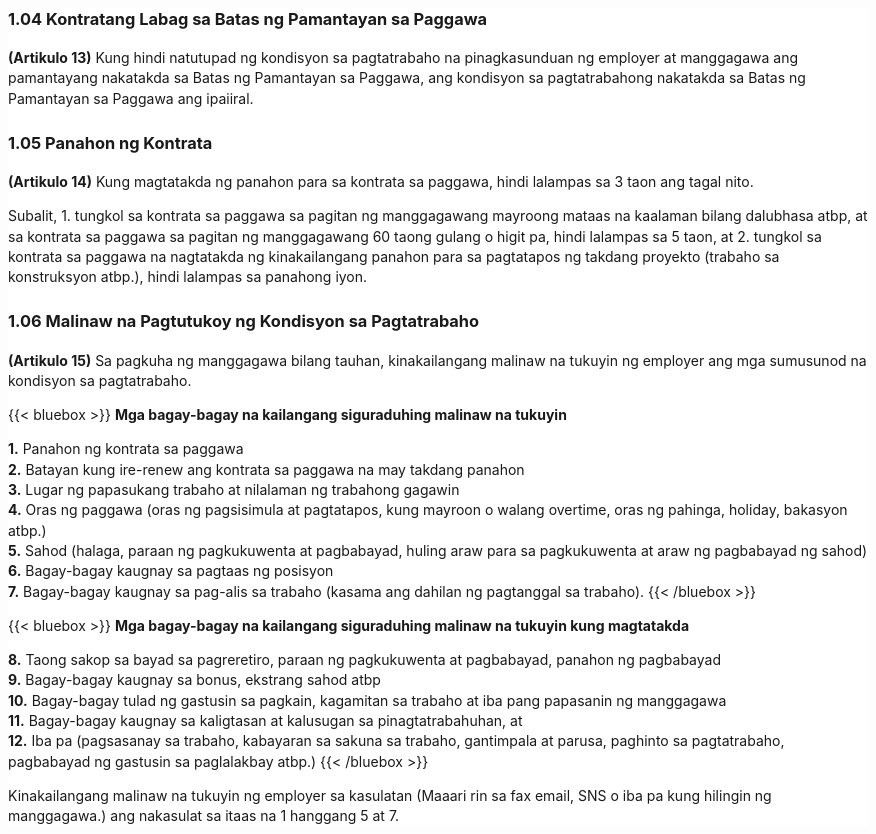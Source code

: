 ### 1.04 Kontratang Labag sa Batas ng Pamantayan sa Paggawa  

**(Artikulo 13)** Kung hindi natutupad ng kondisyon sa pagtatrabaho na pinagkasunduan ng employer at manggagawa ang pamantayang nakatakda sa Batas ng Pamantayan sa Paggawa, ang kondisyon sa pagtatrabahong nakatakda sa Batas ng Pamantayan sa Paggawa ang ipaiiral.

### 1.05 Panahon ng Kontrata  

**(Artikulo 14)** Kung magtatakda ng panahon para sa kontrata sa paggawa, hindi lalampas sa 3 taon ang tagal nito.

Subalit, 1. tungkol sa kontrata sa paggawa sa pagitan ng manggagawang mayroong mataas na kaalaman bilang
dalubhasa atbp, at sa kontrata sa paggawa sa pagitan ng manggagawang 60 taong gulang o higit pa, hindi lalampas
sa 5 taon, at 2. tungkol sa kontrata sa paggawa na nagtatakda ng kinakailangang panahon para sa pagtatapos ng
takdang proyekto (trabaho sa konstruksyon atbp.), hindi lalampas sa panahong iyon.

### 1.06 Malinaw na Pagtutukoy ng Kondisyon sa Pagtatrabaho  

**(Artikulo 15)** Sa pagkuha ng manggagawa bilang tauhan, kinakailangang malinaw na tukuyin ng employer ang mga sumusunod na kondisyon sa pagtatrabaho.

{{< bluebox >}}
**Mga bagay-bagay na kailangang siguraduhing malinaw na tukuyin**

**1.** Panahon ng kontrata sa paggawa\
**2.** Batayan kung ire-renew ang kontrata sa paggawa na may takdang panahon\
**3.** Lugar ng papasukang trabaho at nilalaman ng trabahong gagawin\
**4.** Oras ng paggawa (oras ng pagsisimula at pagtatapos, kung mayroon o walang overtime, oras ng pahinga, holiday, bakasyon atbp.)\
**5.** Sahod (halaga, paraan ng pagkukuwenta at pagbabayad, huling araw para sa pagkukuwenta at araw ng pagbabayad ng sahod)\
**6.** Bagay-bagay kaugnay sa pagtaas ng posisyon\
**7.** Bagay-bagay kaugnay sa pag-alis sa trabaho (kasama ang dahilan ng pagtanggal sa trabaho).
{{< /bluebox >}}

{{< bluebox >}}
**Mga bagay-bagay na kailangang siguraduhing malinaw na tukuyin kung magtatakda**

**8.** Taong sakop sa bayad sa pagreretiro, paraan ng pagkukuwenta at pagbabayad, panahon ng pagbabayad\
**9.** Bagay-bagay kaugnay sa bonus, ekstrang sahod atbp\
**10.** Bagay-bagay tulad ng gastusin sa pagkain, kagamitan sa trabaho at iba pang papasanin ng manggagawa\
**11.** Bagay-bagay kaugnay sa kaligtasan at kalusugan sa pinagtatrabahuhan, at\
**12.** Iba pa (pagsasanay sa trabaho, kabayaran sa sakuna sa trabaho, gantimpala at parusa, paghinto sa pagtatrabaho, pagbabayad ng gastusin sa paglalakbay atbp.)
{{< /bluebox >}}

Kinakailangang malinaw na tukuyin ng employer sa kasulatan (Maaari rin sa fax email, SNS o iba pa kung hilingin ng manggagawa.) ang nakasulat sa itaas na 1 hanggang 5 at 7.
